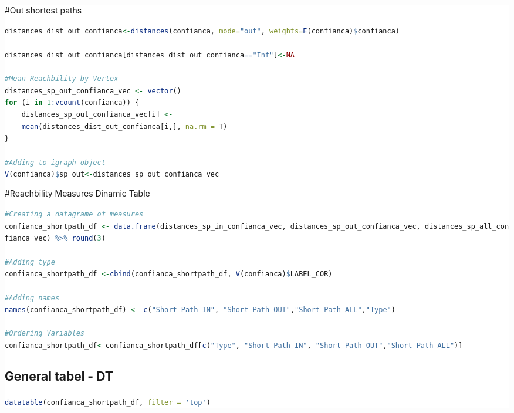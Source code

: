 #Out shortest paths 

```r
distances_dist_out_confianca<-distances(confianca, mode="out", weights=E(confianca)$confianca)

distances_dist_out_confianca[distances_dist_out_confianca=="Inf"]<-NA

#Mean Reachbility by Vertex
distances_sp_out_confianca_vec <- vector()
for (i in 1:vcount(confianca)) {
    distances_sp_out_confianca_vec[i] <- 
    mean(distances_dist_out_confianca[i,], na.rm = T)
}

#Adding to igraph object
V(confianca)$sp_out<-distances_sp_out_confianca_vec
```

#Reachbility Measures Dinamic Table

```r
#Creating a datagrame of measures
confianca_shortpath_df <- data.frame(distances_sp_in_confianca_vec, distances_sp_out_confianca_vec, distances_sp_all_confianca_vec) %>% round(3)

#Adding type
confianca_shortpath_df <-cbind(confianca_shortpath_df, V(confianca)$LABEL_COR)

#Adding names
names(confianca_shortpath_df) <- c("Short Path IN", "Short Path OUT","Short Path ALL","Type") 

#Ordering Variables
confianca_shortpath_df<-confianca_shortpath_df[c("Type", "Short Path IN", "Short Path OUT","Short Path ALL")]
```
## General tabel - DT 

```r
datatable(confianca_shortpath_df, filter = 'top')
```

<div id="htmlwidget-d528b0017fb7745d1945" style="width:100%;height:auto;" class="datatables html-widget"></div>